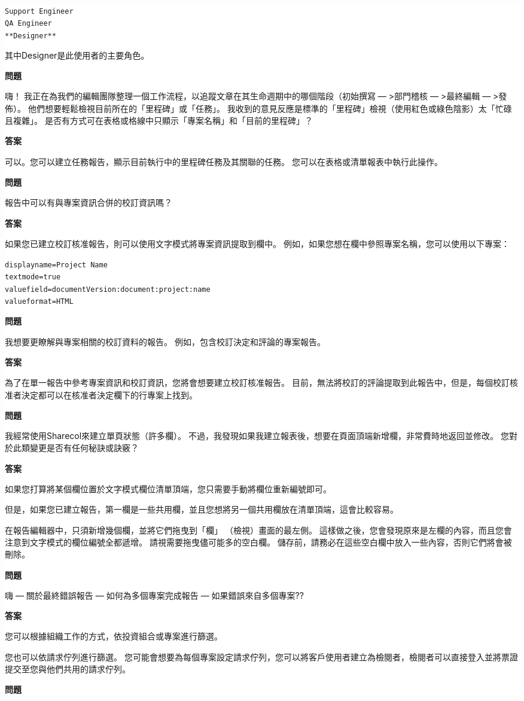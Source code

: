 ```
Support Engineer 
QA Engineer 
**Designer**
```

其中Designer是此使用者的主要角色。

**問題**

嗨！ 我正在為我們的編輯團隊整理一個工作流程，以追蹤文章在其生命週期中的哪個階段（初始撰寫 — >部門稽核 — >最終編輯 — >發佈）。 他們想要輕鬆檢視目前所在的「里程碑」或「任務」。 我收到的意見反應是標準的「里程碑」檢視（使用紅色或綠色陰影）太「忙碌且複雜」。 是否有方式可在表格或格線中只顯示「專案名稱」和「目前的里程碑」？

**答案**

可以。您可以建立任務報告，顯示目前執行中的里程碑任務及其關聯的任務。 您可以在表格或清單報表中執行此操作。

**問題**

報告中可以有與專案資訊合併的校訂資訊嗎？

**答案**

如果您已建立校訂核准報告，則可以使用文字模式將專案資訊提取到欄中。 例如，如果您想在欄中參照專案名稱，您可以使用以下專案：

```
displayname=Project Name
textmode=true 
valuefield=documentVersion:document:project:name 
valueformat=HTML
```

**問題**

我想要更瞭解與專案相關的校訂資料的報告。 例如，包含校訂決定和評論的專案報告。

**答案**

為了在單一報告中參考專案資訊和校訂資訊，您將會想要建立校訂核准報告。 目前，無法將校訂的評論提取到此報告中，但是，每個校訂核准者決定都可以在核准者決定欄下的行專案上找到。

**問題**

我經常使用Sharecol來建立單頁狀態（許多欄）。 不過，我發現如果我建立報表後，想要在頁面頂端新增欄，非常費時地返回並修改。 您對於此類變更是否有任何秘訣或訣竅？

**答案**

如果您打算將某個欄位置於文字模式欄位清單頂端，您只需要手動將欄位重新編號即可。

但是，如果您已建立報告，第一欄是一些共用欄，並且您想將另一個共用欄放在清單頂端，這會比較容易。

在報告編輯器中，只須新增幾個欄，並將它們拖曳到「欄」 （檢視）畫面的最左側。 這樣做之後，您會發現原來是左欄的內容，而且您會注意到文字模式的欄位編號全都遞增。 請視需要拖曳儘可能多的空白欄。 儲存前，請務必在這些空白欄中放入一些內容，否則它們將會被刪除。

**問題**

嗨 — 關於最終錯誤報告 — 如何為多個專案完成報告 — 如果錯誤來自多個專案??

**答案**

您可以根據組織工作的方式，依投資組合或專案進行篩選。

您也可以依請求佇列進行篩選。 您可能會想要為每個專案設定請求佇列，您可以將客戶使用者建立為檢閱者，檢閱者可以直接登入並將票證提交至您與他們共用的請求佇列。

**問題**

